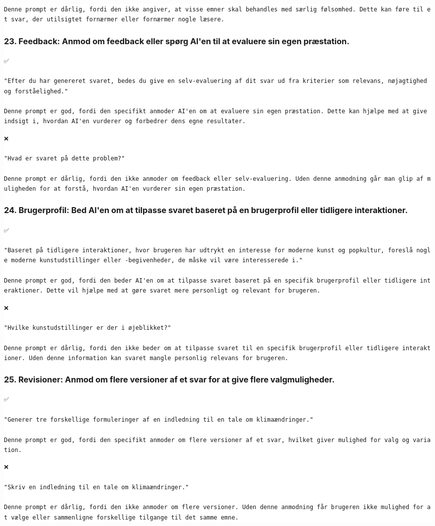 ```
Denne prompt er dårlig, fordi den ikke angiver, at visse emner skal behandles med særlig følsomhed. Dette kan føre til et svar, der utilsigtet fornærmer eller fornærmer nogle læsere.
```
### 23. Feedback: Anmod om feedback eller spørg AI'en til at evaluere sin egen præstation.
```
✅

"Efter du har genereret svaret, bedes du give en selv-evaluering af dit svar ud fra kriterier som relevans, nøjagtighed og forståelighed."

Denne prompt er god, fordi den specifikt anmoder AI'en om at evaluere sin egen præstation. Dette kan hjælpe med at give indsigt i, hvordan AI'en vurderer og forbedrer dens egne resultater.
```
```
❌

"Hvad er svaret på dette problem?"

Denne prompt er dårlig, fordi den ikke anmoder om feedback eller selv-evaluering. Uden denne anmodning går man glip af muligheden for at forstå, hvordan AI'en vurderer sin egen præstation.
```
### 24. Brugerprofil: Bed AI'en om at tilpasse svaret baseret på en brugerprofil eller tidligere interaktioner.
```
✅

"Baseret på tidligere interaktioner, hvor brugeren har udtrykt en interesse for moderne kunst og popkultur, foreslå nogle moderne kunstudstillinger eller -begivenheder, de måske vil være interesserede i."

Denne prompt er god, fordi den beder AI'en om at tilpasse svaret baseret på en specifik brugerprofil eller tidligere interaktioner. Dette vil hjælpe med at gøre svaret mere personligt og relevant for brugeren.
```
```
❌

"Hvilke kunstudstillinger er der i øjeblikket?"

Denne prompt er dårlig, fordi den ikke beder om at tilpasse svaret til en specifik brugerprofil eller tidligere interaktioner. Uden denne information kan svaret mangle personlig relevans for brugeren.
```
### 25. Revisioner: Anmod om flere versioner af et svar for at give flere valgmuligheder.
```
✅

"Generer tre forskellige formuleringer af en indledning til en tale om klimaændringer."

Denne prompt er god, fordi den specifikt anmoder om flere versioner af et svar, hvilket giver mulighed for valg og variation.
```
```
❌

"Skriv en indledning til en tale om klimaændringer."

Denne prompt er dårlig, fordi den ikke anmoder om flere versioner. Uden denne anmodning får brugeren ikke mulighed for at vælge eller sammenligne forskellige tilgange til det samme emne.
```